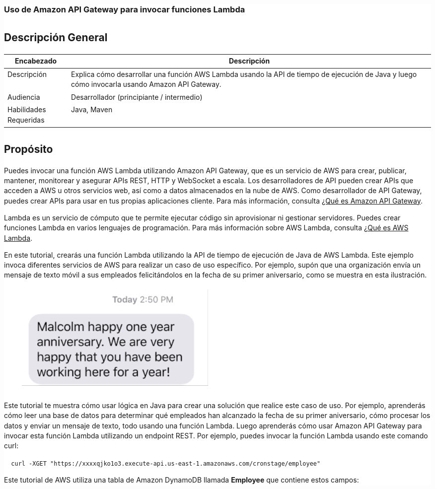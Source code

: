 ### Uso de Amazon API Gateway para invocar funciones Lambda

## Descripción General
| Encabezado  | Descripción |
| ----------- | ----------- |
| Descripción | Explica cómo desarrollar una función AWS Lambda usando la API de tiempo de ejecución de Java y luego cómo invocarla usando Amazon API Gateway. |
| Audiencia   | Desarrollador (principiante / intermedio) |
| Habilidades Requeridas   | Java, Maven |

## Propósito
Puedes invocar una función AWS Lambda utilizando Amazon API Gateway, que es un servicio de AWS para crear, publicar, mantener, monitorear y asegurar APIs REST, HTTP y WebSocket a escala. Los desarrolladores de API pueden crear APIs que acceden a AWS u otros servicios web, así como a datos almacenados en la nube de AWS. Como desarrollador de API Gateway, puedes crear APIs para usar en tus propias aplicaciones cliente. Para más información, consulta [¿Qué es Amazon API Gateway](https://docs.aws.amazon.com/apigateway/latest/developerguide/welcome.html).

Lambda es un servicio de cómputo que te permite ejecutar código sin aprovisionar ni gestionar servidores. Puedes crear funciones Lambda en varios lenguajes de programación. Para más información sobre AWS Lambda, consulta [¿Qué es AWS Lambda](https://docs.aws.amazon.com/lambda/latest/dg/welcome.html).

En este tutorial, crearás una función Lambda utilizando la API de tiempo de ejecución de Java de AWS Lambda. Este ejemplo invoca diferentes servicios de AWS para realizar un caso de uso específico. Por ejemplo, supón que una organización envía un mensaje de texto móvil a sus empleados felicitándolos en la fecha de su primer aniversario, como se muestra en esta ilustración.

![Aplicación de Seguimiento de AWS](images/picPhone.png)

Este tutorial te muestra cómo usar lógica en Java para crear una solución que realice este caso de uso. Por ejemplo, aprenderás cómo leer una base de datos para determinar qué empleados han alcanzado la fecha de su primer aniversario, cómo procesar los datos y enviar un mensaje de texto, todo usando una función Lambda. Luego aprenderás cómo usar Amazon API Gateway para invocar esta función Lambda utilizando un endpoint REST. Por ejemplo, puedes invocar la función Lambda usando este comando curl:

      curl -XGET "https://xxxxqjko1o3.execute-api.us-east-1.amazonaws.com/cronstage/employee" 

Este tutorial de AWS utiliza una tabla de Amazon DynamoDB llamada **Employee** que contiene estos campos:

